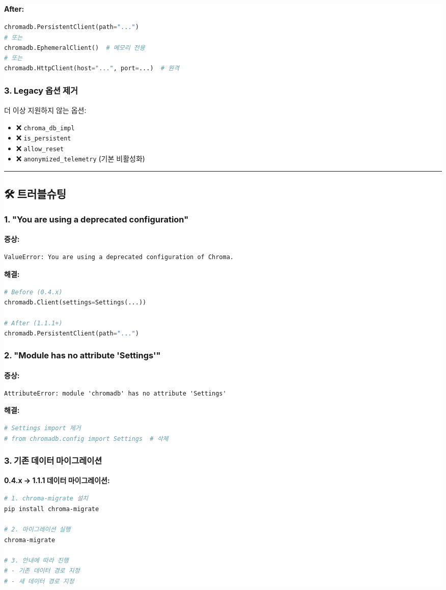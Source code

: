 **After:**
```python
chromadb.PersistentClient(path="...")
# 또는
chromadb.EphemeralClient()  # 메모리 전용
# 또는
chromadb.HttpClient(host="...", port=...)  # 원격
```

### 3. Legacy 옵션 제거

더 이상 지원하지 않는 옵션:
- ❌ `chroma_db_impl`
- ❌ `is_persistent`
- ❌ `allow_reset`
- ❌ `anonymized_telemetry` (기본 비활성화)

---

## 🛠️ 트러블슈팅

### 1. "You are using a deprecated configuration"

**증상:**
```
ValueError: You are using a deprecated configuration of Chroma.
```

**해결:**
```python
# Before (0.4.x)
chromadb.Client(settings=Settings(...))

# After (1.1.1+)
chromadb.PersistentClient(path="...")
```

### 2. "Module has no attribute 'Settings'"

**증상:**
```
AttributeError: module 'chromadb' has no attribute 'Settings'
```

**해결:**
```python
# Settings import 제거
# from chromadb.config import Settings  # 삭제
```

### 3. 기존 데이터 마이그레이션

**0.4.x → 1.1.1 데이터 마이그레이션:**

```bash
# 1. chroma-migrate 설치
pip install chroma-migrate

# 2. 마이그레이션 실행
chroma-migrate

# 3. 안내에 따라 진행
# - 기존 데이터 경로 지정
# - 새 데이터 경로 지정
```
